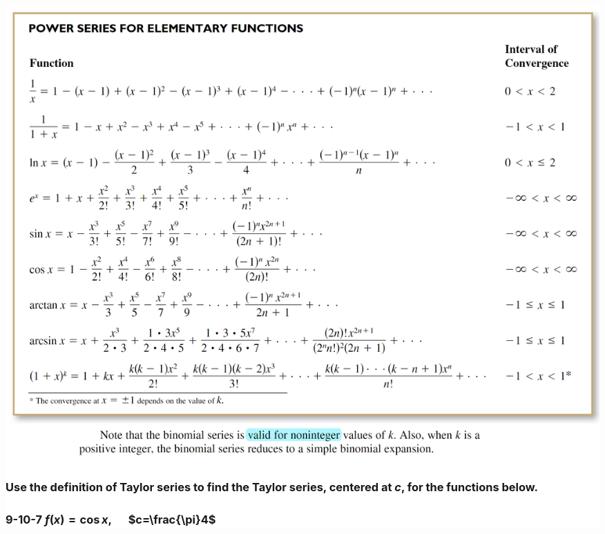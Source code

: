 ![avatar](Images/Ron%20Larson%20and%20Bruce%20Edwards/9-10-Power%20Series%20for%20Elementary%20Function.png)
### Use the definition of Taylor series to find the Taylor series, centered at $c$, for the functions below.
### 9-10-7 $f(x)=\cos x$, &emsp; $c=\frac{\pi}4$